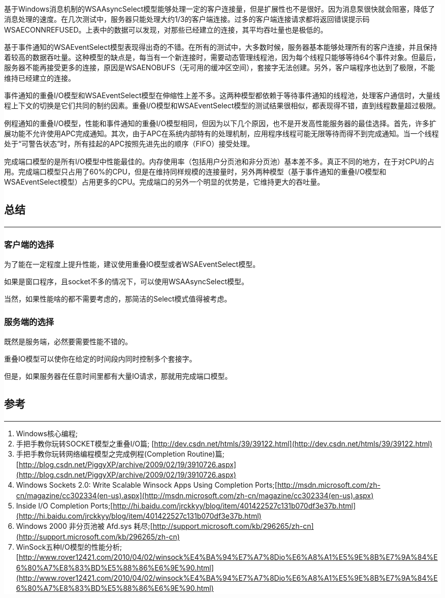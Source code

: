 基于Windows消息机制的WSAAsyncSelect模型能够处理一定的客户连接量，但是扩展性也不是很好。因为消息泵很快就会阻塞，降低了消息处理的速度。在几次测试中，服务器只能处理大约1/3的客户端连接。过多的客户端连接请求都将返回错误提示码WSAECONNREFUSED。上表中的数据可以发现，对那些已经建立的连接，其平均吞吐量也是极低的。

基于事件通知的WSAEventSelect模型表现得出奇的不错。在所有的测试中，大多数时候，服务器基本能够处理所有的客户连接，并且保持着较高的数据吞吐量。这种模型的缺点是，每当有一个新连接时，需要动态管理线程池，因为每个线程只能够等待64个事件对象。但最后，服务器不能再接受更多的连接，原因是WSAENOBUFS（无可用的缓冲区空间），套接字无法创建。另外，客户端程序也达到了极限，不能维持已经建立的连接。

事件通知的重叠I/O模型和WSAEventSelect模型在伸缩性上差不多。这两种模型都依赖于等待事件通知的线程池，处理客户通信时，大量线程上下文的切换是它们共同的制约因素。重叠I/O模型和WSAEventSelect模型的测试结果很相似，都表现得不错，直到线程数量超过极限。

例程通知的重叠I/O模型，性能和事件通知的重叠I/O模型相同，但因为以下几个原因，也不是开发高性能服务器的最佳选择。首先，许多扩展功能不允许使用APC完成通知。其次，由于APC在系统内部特有的处理机制，应用程序线程可能无限等待而得不到完成通知。当一个线程处于“可警告状态”时，所有挂起的APC按照先进先出的顺序（FIFO）接受处理。

完成端口模型的是所有I/O模型中性能最佳的。内存使用率（包括用户分页池和非分页池）基本差不多。真正不同的地方，在于对CPU的占用。完成端口模型只占用了60%的CPU，但是在维持同样规模的连接量时，另外两种模型（基于事件通知的重叠I/O模型和WSAEventSelect模型）占用更多的CPU。完成端口的另外一个明显的优势是，它维持更大的吞吐量。


## 总结
---------

### 客户端的选择

为了能在一定程度上提升性能，建议使用重叠IO模型或者WSAEventSelect模型。

如果是窗口程序，且socket不多的情况下，可以使用WSAAsyncSelect模型。

当然，如果性能啥的都不需要考虑的，那简洁的Select模式值得被考虑。

### 服务端的选择

既然是服务端，必然要需要性能不错的。

重叠IO模型可以使你在给定的时间段内同时控制多个套接字。

但是，如果服务器在任意时间里都有大量IO请求，那就用完成端口模型。

## 参考
-------

1. Windows核心编程;
2. 手把手教你玩转SOCKET模型之重叠I/O篇;
[http://dev.csdn.net/htmls/39/39122.html](http://dev.csdn.net/htmls/39/39122.html)
3. 手把手教你玩转网络编程模型之完成例程(Completion Routine)篇;
[http://blog.csdn.net/PiggyXP/archive/2009/02/19/3910726.aspx](http://blog.csdn.net/PiggyXP/archive/2009/02/19/3910726.aspx)
4. Windows Sockets 2.0: Write Scalable Winsock Apps Using Completion Ports;[http://msdn.microsoft.com/zh-cn/magazine/cc302334(en-us).aspx](http://msdn.microsoft.com/zh-cn/magazine/cc302334(en-us).aspx)
5. Inside I/O Completion Ports;[http://hi.baidu.com/jrckkyy/blog/item/401422527c131b070df3e37b.html](http://hi.baidu.com/jrckkyy/blog/item/401422527c131b070df3e37b.html)
6. Windows 2000 非分页池被 Afd.sys 耗尽;[http://support.microsoft.com/kb/296265/zh-cn](http://support.microsoft.com/kb/296265/zh-cn)
7. WinSock五种I/O模型的性能分析;[http://www.rover12421.com/2010/04/02/winsock%E4%BA%94%E7%A7%8Dio%E6%A8%A1%E5%9E%8B%E7%9A%84%E6%80%A7%E8%83%BD%E5%88%86%E6%9E%90.html](http://www.rover12421.com/2010/04/02/winsock%E4%BA%94%E7%A7%8Dio%E6%A8%A1%E5%9E%8B%E7%9A%84%E6%80%A7%E8%83%BD%E5%88%86%E6%9E%90.html)
